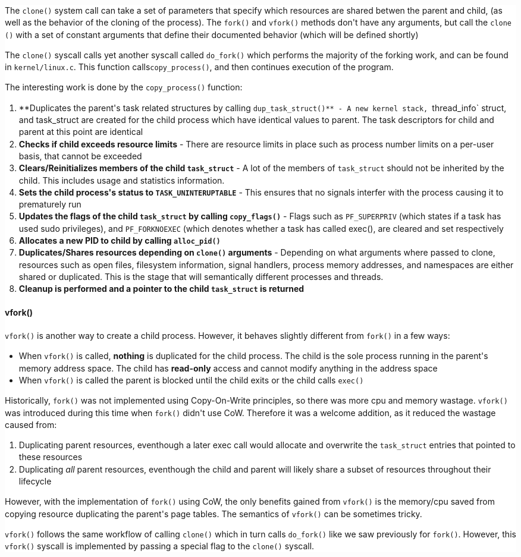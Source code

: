 The `clone()` system call can take a set of parameters that specify which resources are shared betwen the parent and child, (as well as the behavior of the cloning of the process). The `fork()` and `vfork()` methods don't have any arguments, but call the `clone()` with a set of constant arguments that define their documented behavior (which will be defined shortly)

The `clone()` syscall calls yet another syscall called `do_fork()` which performs the majority of the forking work, and can be found  in `kernel/linux.c`. This function calls`copy_process()`, and then continues execution of the program.

The interesting work is done by the `copy_process()` function:
1. **Duplicates the parent's task related structures by calling `dup_task_struct()** - A new kernel stack, `thread_info` struct, and task_struct are created for the child process which have identical values to parent. The task descriptors for child and parent at this point are identical
2. **Checks if child exceeds resource limits** - There are resource limits in place such as process number limits on a per-user basis, that cannot be exceeded
3. **Clears/Reinitializes members of the child `task_struct`** - A lot of the members of `task_struct` should not be inherited by the child. This includes usage and statistics information.
4. **Sets the child process's status to `TASK_UNINTERUPTABLE`** - This ensures that no signals interfer with the process causing it to prematurely run
5. **Updates the flags of the child `task_struct` by calling `copy_flags()`** - Flags such as `PF_SUPERPRIV` (which states if a task has used sudo privileges), and `PF_FORKNOEXEC` (which denotes whether a task has called exec(), are cleared and set respectively
6. **Allocates a new PID to child by calling `alloc_pid()`**
7. **Duplicates/Shares resources depending on `clone()` arguments** - Depending on what arguments where passed to clone, resources such as open files, filesystem information, signal handlers, process memory addresses, and namespaces are either shared or duplicated. This is the stage that will semantically different processes and threads.
8. **Cleanup is performed and a pointer to the child `task_struct` is returned**

#### vfork()

`vfork()` is another way to create a child process. However, it behaves slightly different from `fork()` in a few ways:
- When `vfork()` is called, **nothing** is duplicated for the child process. The child is the sole process running in the parent's memory address space. The child has **read-only** access and cannot modify anything in the address space
- When `vfork()` is called the parent is blocked until the child exits or the child calls `exec()`

Historically, `fork()` was not implemented using Copy-On-Write principles, so there was more cpu and memory wastage. `vfork()` was introduced during this time when `fork()` didn't use CoW. Therefore it was a welcome addition, as it reduced the wastage caused from:
1. Duplicating parent resources, eventhough a later exec call would allocate and overwrite the `task_struct` entries that pointed to these resources
2. Duplicating *all* parent resources, eventhough the child and parent will likely share a subset of resources throughout their lifecycle

However, with the implementation of `fork()` using CoW, the only benefits gained from `vfork()` is the memory/cpu saved from copying resource duplicating the parent's page tables. The semantics of `vfork()` can be sometimes tricky.

`vfork()` follows the same workflow of calling `clone()` which in turn calls `do_fork()` like we saw previously for `fork()`. However, this `vfork()` syscall is implemented by passing a special flag to the `clone()` syscall.
